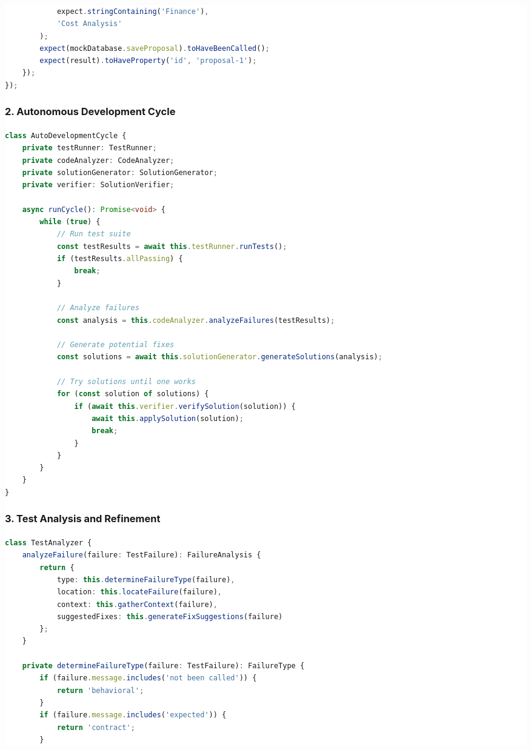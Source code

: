 ```typescript
            expect.stringContaining('Finance'),
            'Cost Analysis'
        );
        expect(mockDatabase.saveProposal).toHaveBeenCalled();
        expect(result).toHaveProperty('id', 'proposal-1');
    });
});
```

### 2. Autonomous Development Cycle

```typescript
class AutoDevelopmentCycle {
    private testRunner: TestRunner;
    private codeAnalyzer: CodeAnalyzer;
    private solutionGenerator: SolutionGenerator;
    private verifier: SolutionVerifier;

    async runCycle(): Promise<void> {
        while (true) {
            // Run test suite
            const testResults = await this.testRunner.runTests();
            if (testResults.allPassing) {
                break;
            }

            // Analyze failures
            const analysis = this.codeAnalyzer.analyzeFailures(testResults);

            // Generate potential fixes
            const solutions = await this.solutionGenerator.generateSolutions(analysis);

            // Try solutions until one works
            for (const solution of solutions) {
                if (await this.verifier.verifySolution(solution)) {
                    await this.applySolution(solution);
                    break;
                }
            }
        }
    }
}
```

### 3. Test Analysis and Refinement

```typescript
class TestAnalyzer {
    analyzeFailure(failure: TestFailure): FailureAnalysis {
        return {
            type: this.determineFailureType(failure),
            location: this.locateFailure(failure),
            context: this.gatherContext(failure),
            suggestedFixes: this.generateFixSuggestions(failure)
        };
    }

    private determineFailureType(failure: TestFailure): FailureType {
        if (failure.message.includes('not been called')) {
            return 'behavioral';
        }
        if (failure.message.includes('expected')) {
            return 'contract';
        }
```
